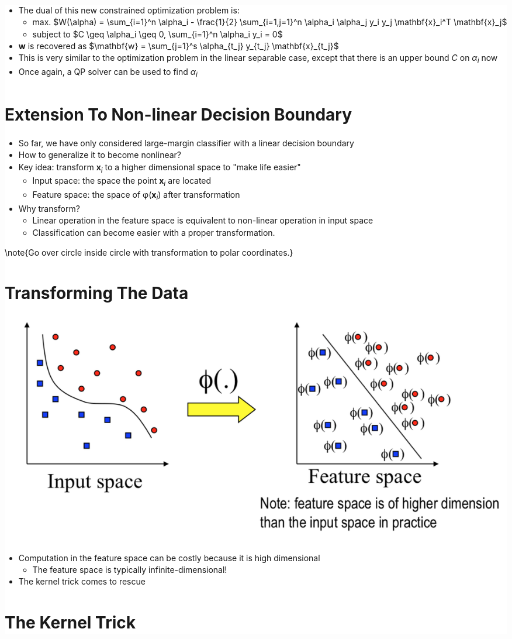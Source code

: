 - The dual of this new constrained optimization problem is:
	- max. $W(\alpha) = \sum_{i=1}^n \alpha_i - \frac{1}{2} \sum_{i=1,j=1}^n \alpha_i \alpha_j y_i y_j \mathbf{x}_i^T \mathbf{x}_j$
	- subject to $C \geq \alpha_i \geq 0, \sum_{i=1}^n \alpha_i y_i = 0$
- **w** is recovered as $\mathbf{w} = \sum_{j=1}^s \alpha_{t_j} y_{t_j} \mathbf{x}_{t_j}$
- This is very similar to the optimization problem in the linear separable case, except that there is an upper bound $C$ on $\alpha_i$ now
- Once again, a QP solver can be used to find $\alpha_i$

# Extension To Non-linear Decision Boundary

- So far, we have only considered large-margin classifier with a linear decision boundary
- How to generalize it to become nonlinear?
- Key idea: transform $\mathbf{x}_i$ to a higher dimensional space to "make life easier"
	- Input space: the space the point $\mathbf{x}_i$ are located
	- Feature space: the space of φ($\mathbf{x}_i$) after transformation
- Why transform?
	- Linear operation in the feature space is equivalent to non-linear operation in input space
	- Classification can become easier with a proper transformation.

\note{Go over circle inside circle with transformation to polar coordinates.}


# Transforming The Data

![ ](./lectures/figs/lec16/transdata.png)

- Computation in the feature space can be costly because it is high dimensional
	- The feature space is typically infinite-dimensional!
- The kernel trick comes to rescue

# The Kernel Trick

